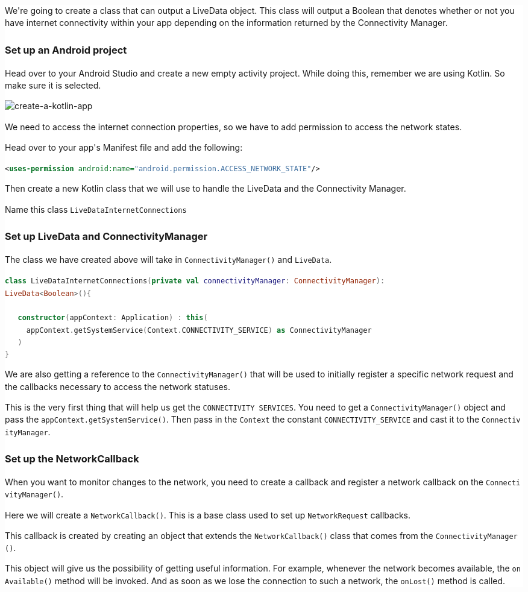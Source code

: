 We're going to create a class that can output a LiveData object. This class will output a Boolean that denotes whether or not you have internet connectivity within your app depending on the information returned by the Connectivity Manager.

### Set up an Android project
Head over to your Android Studio and create a new empty activity project. While doing this, remember we are using Kotlin. So make sure it is selected.

![create-a-kotlin-app](/engineering-education/handle-and-implement-no-internet-connections-and-capabilities-using-livedata/create-a-kotlin-app.png)

We need to access the internet connection properties, so we have to add permission to access the network states. 

Head over to your app's Manifest file and add the following:

```xml
<uses-permission android:name="android.permission.ACCESS_NETWORK_STATE"/>
```

Then create a new Kotlin class that we will use to handle the LiveData and the Connectivity Manager.

Name this class `LiveDataInternetConnections`

### Set up LiveData and ConnectivityManager
The class we have created above will take in `ConnectivityManager()` and `LiveData`.

```kotlin
class LiveDataInternetConnections(private val connectivityManager: ConnectivityManager):
LiveData<Boolean>(){

   constructor(appContext: Application) : this(
     appContext.getSystemService(Context.CONNECTIVITY_SERVICE) as ConnectivityManager
   )
}
```

We are also getting a reference to the `ConnectivityManager()` that will be used to initially register a specific network request and the callbacks necessary to access the network statuses.

This is the very first thing that will help us get the `CONNECTIVITY SERVICES`. You need to get a `ConnectivityManager()` object and pass the `appContext.getSystemService()`. Then pass in the `Context` the constant `CONNECTIVITY_SERVICE` and cast it to the `ConnectivityManager`.

### Set up the NetworkCallback
When you want to monitor changes to the network, you need to create a callback and register a network callback on the `ConnectivityManager()`.

Here we will create a `NetworkCallback()`. This is a base class used to set up `NetworkRequest` callbacks.

This callback is created by creating an object that extends the `NetworkCallback()` class that comes from the `ConnectivityManager()`.

This object will give us the possibility of getting useful information. For example, whenever the network becomes available, the `onAvailable()` method will be invoked. And as soon as we lose the connection to such a network, the `onLost()` method is called.
